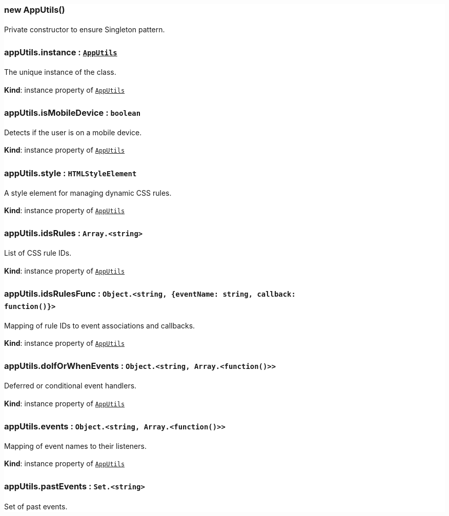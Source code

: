<a name="new_AppUtils_new"></a>

### new AppUtils()
Private constructor to ensure Singleton pattern.

<a name="AppUtils+instance"></a>

### appUtils.instance : [<code>AppUtils</code>](#AppUtils)
The unique instance of the class.

**Kind**: instance property of [<code>AppUtils</code>](#AppUtils)  
<a name="AppUtils+isMobileDevice"></a>

### appUtils.isMobileDevice : <code>boolean</code>
Detects if the user is on a mobile device.

**Kind**: instance property of [<code>AppUtils</code>](#AppUtils)  
<a name="AppUtils+style"></a>

### appUtils.style : <code>HTMLStyleElement</code>
A style element for managing dynamic CSS rules.

**Kind**: instance property of [<code>AppUtils</code>](#AppUtils)  
<a name="AppUtils+idsRules"></a>

### appUtils.idsRules : <code>Array.&lt;string&gt;</code>
List of CSS rule IDs.

**Kind**: instance property of [<code>AppUtils</code>](#AppUtils)  
<a name="AppUtils+idsRulesFunc"></a>

### appUtils.idsRulesFunc : <code>Object.&lt;string, {eventName: string, callback: function()}&gt;</code>
Mapping of rule IDs to event associations and callbacks.

**Kind**: instance property of [<code>AppUtils</code>](#AppUtils)  
<a name="AppUtils+doIfOrWhenEvents"></a>

### appUtils.doIfOrWhenEvents : <code>Object.&lt;string, Array.&lt;function()&gt;&gt;</code>
Deferred or conditional event handlers.

**Kind**: instance property of [<code>AppUtils</code>](#AppUtils)  
<a name="AppUtils+events"></a>

### appUtils.events : <code>Object.&lt;string, Array.&lt;function()&gt;&gt;</code>
Mapping of event names to their listeners.

**Kind**: instance property of [<code>AppUtils</code>](#AppUtils)  
<a name="AppUtils+pastEvents"></a>

### appUtils.pastEvents : <code>Set.&lt;string&gt;</code>
Set of past events.
